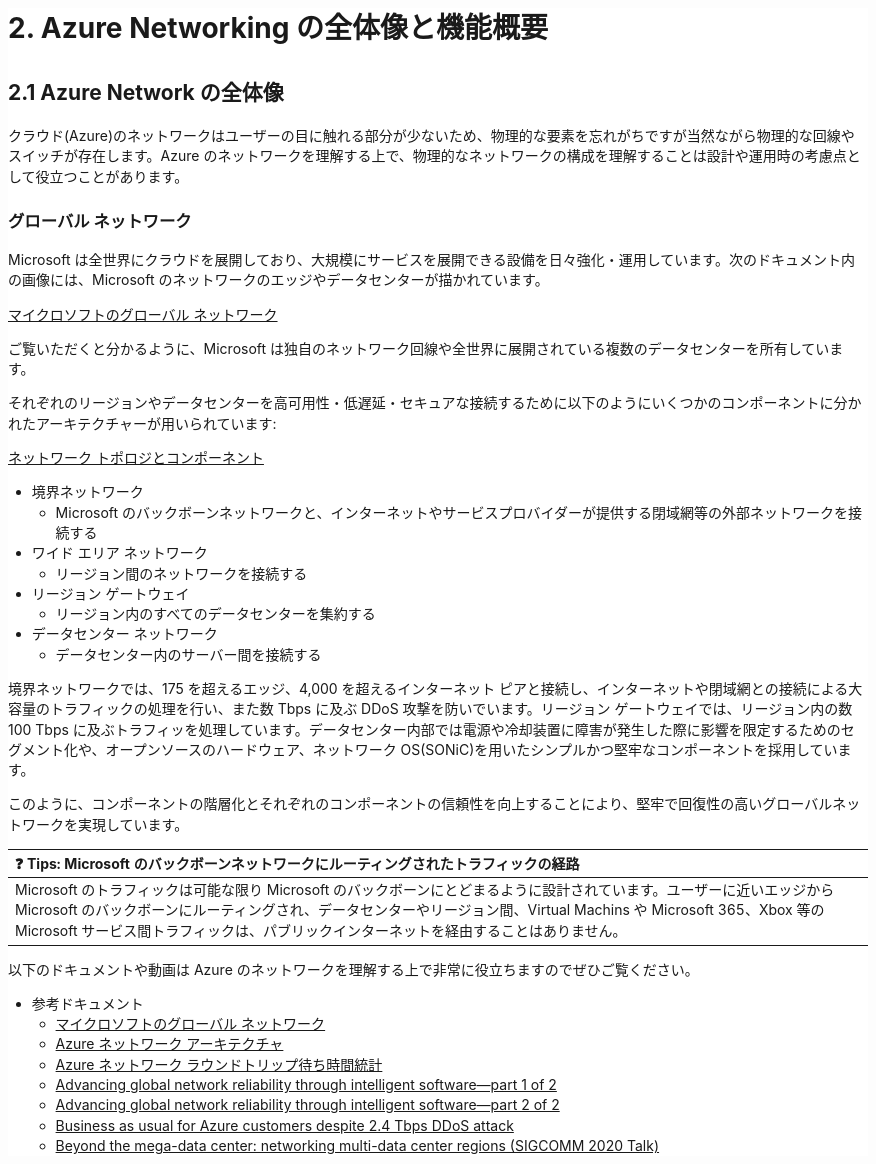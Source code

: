 # 2. Azure Networking の全体像と機能概要

## 2.1 Azure Network の全体像

クラウド(Azure)のネットワークはユーザーの目に触れる部分が少ないため、物理的な要素を忘れがちですが当然ながら物理的な回線やスイッチが存在します。Azure のネットワークを理解する上で、物理的なネットワークの構成を理解することは設計や運用時の考慮点として役立つことがあります。

### グローバル ネットワーク

Microsoft は全世界にクラウドを展開しており、大規模にサービスを展開できる設備を日々強化・運用しています。次のドキュメント内の画像には、Microsoft のネットワークのエッジやデータセンターが描かれています。

[マイクロソフトのグローバル ネットワーク](https://docs.microsoft.com/ja-jp/azure/networking/microsoft-global-network)

ご覧いただくと分かるように、Microsoft は独自のネットワーク回線や全世界に展開されている複数のデータセンターを所有しています。

それぞれのリージョンやデータセンターを高可用性・低遅延・セキュアな接続するために以下のようにいくつかのコンポーネントに分かれたアーキテクチャーが用いられています:

[ネットワーク トポロジとコンポーネント](https://docs.microsoft.com/ja-jp/azure/security/fundamentals/infrastructure-network#network-topology)

- 境界ネットワーク
  - Microsoft のバックボーンネットワークと、インターネットやサービスプロバイダーが提供する閉域網等の外部ネットワークを接続する
- ワイド エリア ネットワーク
  - リージョン間のネットワークを接続する
- リージョン ゲートウェイ
  - リージョン内のすべてのデータセンターを集約する
- データセンター ネットワーク
  - データセンター内のサーバー間を接続する

境界ネットワークでは、175 を超えるエッジ、4,000 を超えるインターネット ピアと接続し、インターネットや閉域網との接続による大容量のトラフィックの処理を行い、また数 Tbps に及ぶ DDoS 攻撃を防いでいます。リージョン ゲートウェイでは、リージョン内の数 100 Tbps に及ぶトラフィッを処理しています。データセンター内部では電源や冷却装置に障害が発生した際に影響を限定するためのセグメント化や、オープンソースのハードウェア、ネットワーク OS(SONiC)を用いたシンプルかつ堅牢なコンポーネントを採用しています。

このように、コンポーネントの階層化とそれぞれのコンポーネントの信頼性を向上することにより、堅牢で回復性の高いグローバルネットワークを実現しています。

|:question: Tips: Microsoft のバックボーンネットワークにルーティングされたトラフィックの経路|
|:-----------------------------------------|
|Microsoft のトラフィックは可能な限り Microsoft のバックボーンにとどまるように設計されています。ユーザーに近いエッジから Microsoft のバックボーンにルーティングされ、データセンターやリージョン間、Virtual Machins や Microsoft 365、Xbox 等の Microsoft サービス間トラフィックは、パブリックインターネットを経由することはありません。|

以下のドキュメントや動画は Azure のネットワークを理解する上で非常に役立ちますのでぜひご覧ください。

- 参考ドキュメント
  - [マイクロソフトのグローバル ネットワーク](https://docs.microsoft.com/ja-jp/azure/networking/microsoft-global-network)
  - [Azure ネットワーク アーキテクチャ](https://docs.microsoft.com/ja-jp/azure/security/fundamentals/infrastructure-network)
  - [Azure ネットワーク ラウンドトリップ待ち時間統計](https://docs.microsoft.com/ja-jp/azure/networking/azure-network-latency)
  - [Advancing global network reliability through intelligent software—part 1 of 2](https://azure.microsoft.com/ja-jp/blog/advancing-global-network-reliability-through-intelligent-software-part-1-of-2/)
  - [Advancing global network reliability through intelligent software—part 2 of 2](https://azure.microsoft.com/ja-jp/blog/advancing-global-network-reliability-through-intelligent-software-part-2-of-2/)
  - [Business as usual for Azure customers despite 2.4 Tbps DDoS attack](https://azure.microsoft.com/ja-jp/blog/business-as-usual-for-azure-customers-despite-24-tbps-ddos-attack/)
  - [Beyond the mega-data center: networking multi-data center regions (SIGCOMM 2020 Talk)](https://www.youtube.com/watch?v=FQ6_NxUNpEU&t=2s)
